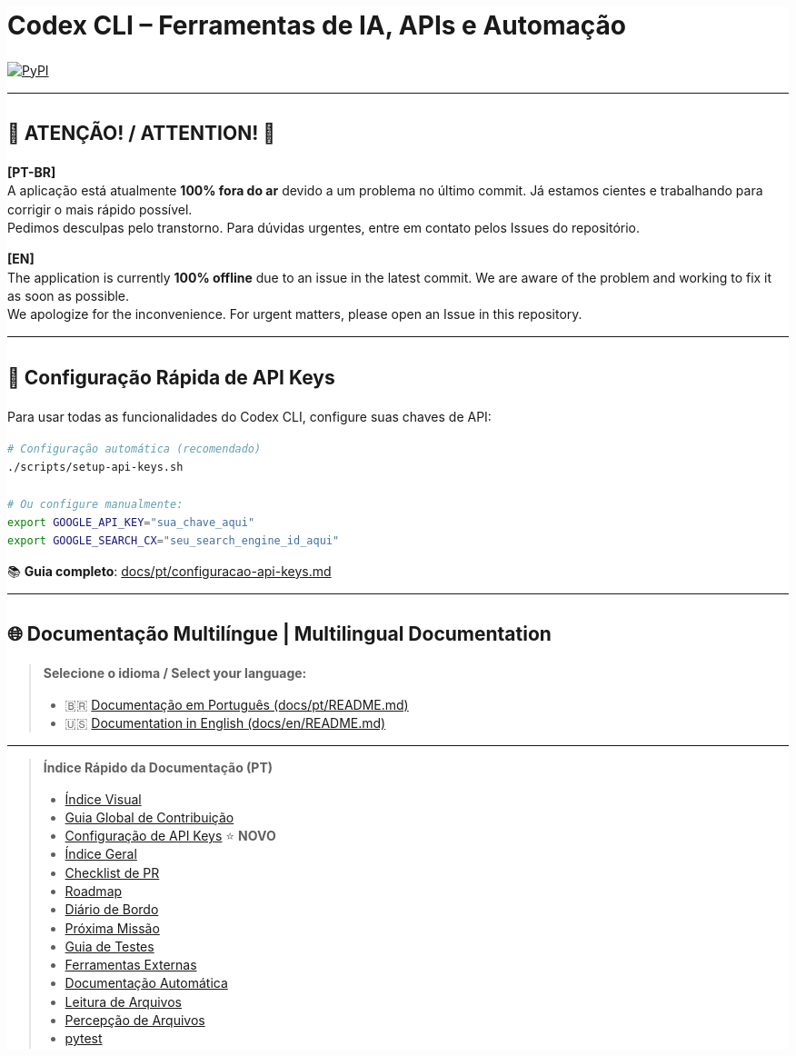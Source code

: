 # Codex CLI – Ferramentas de IA, APIs e Automação

[![PyPI](https://img.shields.io/pypi/v/codex-cli-montezuma)](https://pypi.org/project/codex-cli-montezuma/)

---
## 🚨 ATENÇÃO! / ATTENTION! 🚨

**[PT-BR]**  
A aplicação está atualmente **100% fora do ar** devido a um problema no último commit. Já estamos cientes e trabalhando para corrigir o mais rápido possível.  
Pedimos desculpas pelo transtorno. Para dúvidas urgentes, entre em contato pelos Issues do repositório.

**[EN]**  
The application is currently **100% offline** due to an issue in the latest commit. We are aware of the problem and working to fix it as soon as possible.  
We apologize for the inconvenience. For urgent matters, please open an Issue in this repository.

---

## 🔑 Configuração Rápida de API Keys

Para usar todas as funcionalidades do Codex CLI, configure suas chaves de API:

```bash
# Configuração automática (recomendado)
./scripts/setup-api-keys.sh

# Ou configure manualmente:
export GOOGLE_API_KEY="sua_chave_aqui"
export GOOGLE_SEARCH_CX="seu_search_engine_id_aqui"
```

📚 **Guia completo**: [docs/pt/configuracao-api-keys.md](docs/pt/configuracao-api-keys.md)

---

## 🌐 Documentação Multilíngue | Multilingual Documentation

> **Selecione o idioma / Select your language:**
>
> - 🇧🇷 [Documentação em Português (docs/pt/README.md)](docs/pt/README.md)
> - 🇺🇸 [Documentation in English (docs/en/README.md)](docs/en/README.md)

---

> **Índice Rápido da Documentação (PT)**
> - [Índice Visual](docs/indice_visual.md)
> - [Guia Global de Contribuição](docs/guia_contribuicao.md)
> - [Configuração de API Keys](docs/pt/configuracao-api-keys.md) ⭐ **NOVO**
> - [Índice Geral](docs/indice_geral.md)
> - [Checklist de PR](docs/checklist_pr.md)
> - [Roadmap](docs/roadmap.md)
> - [Diário de Bordo](docs/diario_de_bordo.md)
> - [Próxima Missão](docs/proxima_missao.md)
> - [Guia de Testes](docs/guia_didatico/como_escrever_testes.md)
> - [Ferramentas Externas](docs/guia_didatico/ferramentas_externas.md)
> - [Documentação Automática](docs/guia_didatico/auto_documentacao_ferramentas.md)
> - [Leitura de Arquivos](docs/guia_didatico/ler_arquivo.md)
> - [Percepção de Arquivos](docs/guia_didatico/percepcao_arquivos.md)
> - [pytest](docs/guia_didatico/pytest.md)
